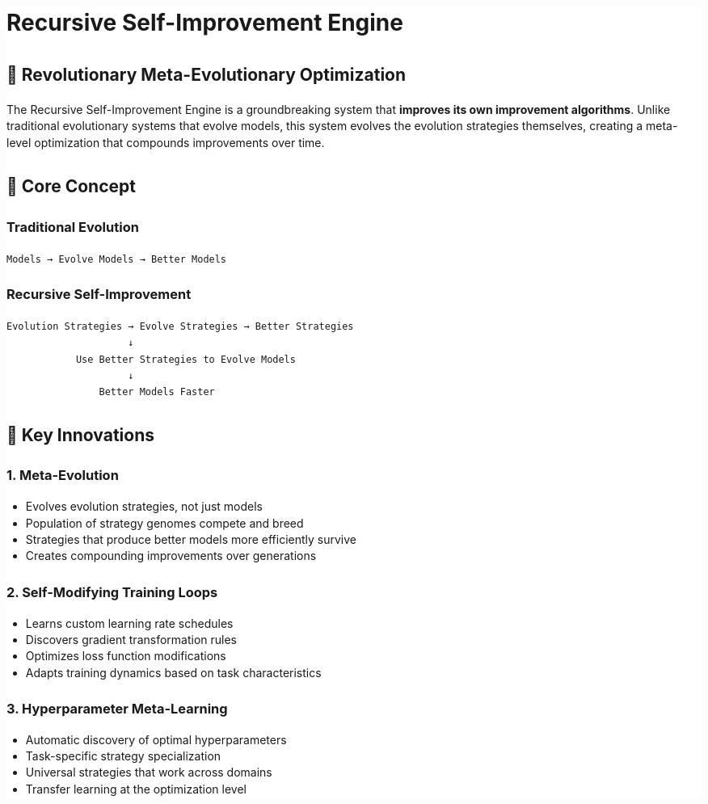 # Recursive Self-Improvement Engine

## 🧠 Revolutionary Meta-Evolutionary Optimization

The Recursive Self-Improvement Engine is a groundbreaking system that **improves its own improvement algorithms**. Unlike traditional evolutionary systems that evolve models, this system evolves the evolution strategies themselves, creating a meta-level optimization that compounds improvements over time.

## 🎯 Core Concept

### Traditional Evolution

```
Models → Evolve Models → Better Models
```

### Recursive Self-Improvement

```
Evolution Strategies → Evolve Strategies → Better Strategies
                     ↓
            Use Better Strategies to Evolve Models
                     ↓
                Better Models Faster
```

## 🚀 Key Innovations

### 1. **Meta-Evolution**

- Evolves evolution strategies, not just models
- Population of strategy genomes compete and breed
- Strategies that produce better models more efficiently survive
- Creates compounding improvements over generations

### 2. **Self-Modifying Training Loops**

- Learns custom learning rate schedules
- Discovers gradient transformation rules
- Optimizes loss function modifications
- Adapts training dynamics based on task characteristics

### 3. **Hyperparameter Meta-Learning**

- Automatic discovery of optimal hyperparameters
- Task-specific strategy specialization
- Universal strategies that work across domains
- Transfer learning at the optimization level
